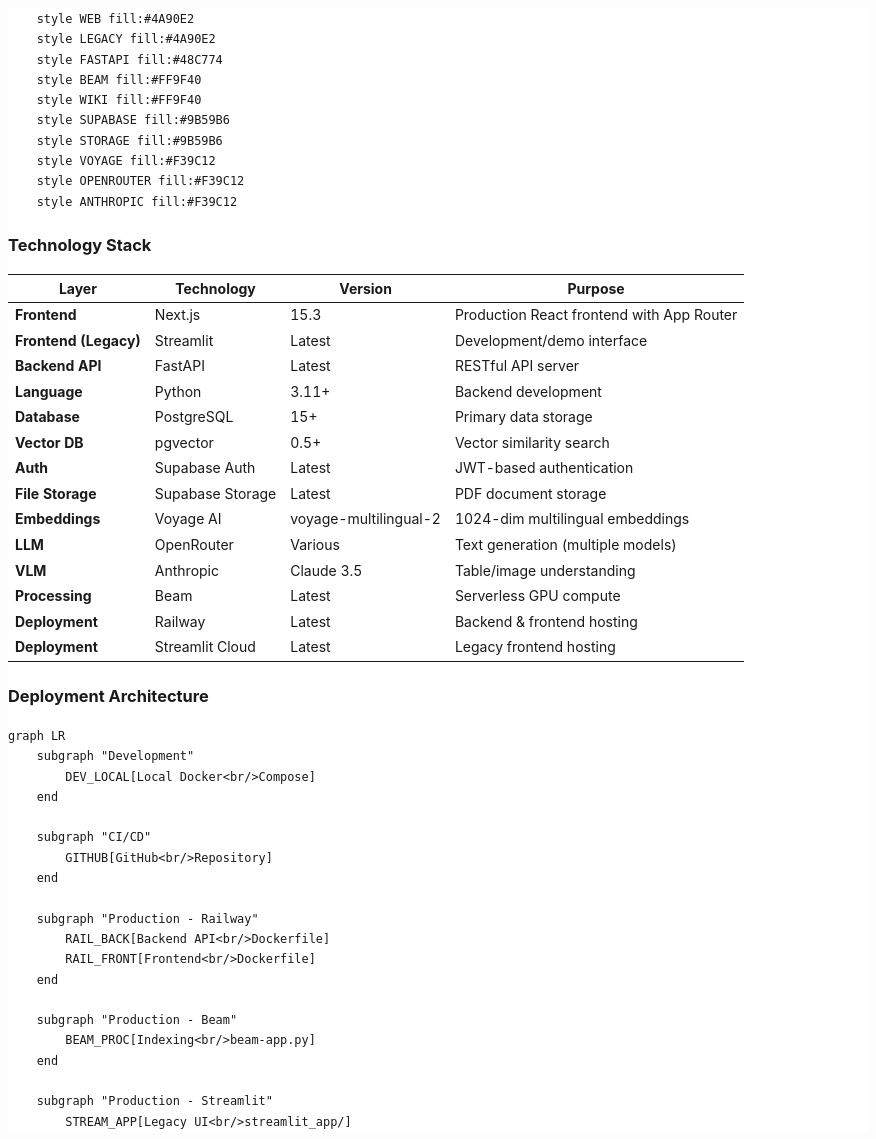 ```mermaid
    style WEB fill:#4A90E2
    style LEGACY fill:#4A90E2
    style FASTAPI fill:#48C774
    style BEAM fill:#FF9F40
    style WIKI fill:#FF9F40
    style SUPABASE fill:#9B59B6
    style STORAGE fill:#9B59B6
    style VOYAGE fill:#F39C12
    style OPENROUTER fill:#F39C12
    style ANTHROPIC fill:#F39C12
```

### Technology Stack

| Layer | Technology | Version | Purpose |
|-------|------------|---------|---------|
| **Frontend** | Next.js | 15.3 | Production React frontend with App Router |
| **Frontend (Legacy)** | Streamlit | Latest | Development/demo interface |
| **Backend API** | FastAPI | Latest | RESTful API server |
| **Language** | Python | 3.11+ | Backend development |
| **Database** | PostgreSQL | 15+ | Primary data storage |
| **Vector DB** | pgvector | 0.5+ | Vector similarity search |
| **Auth** | Supabase Auth | Latest | JWT-based authentication |
| **File Storage** | Supabase Storage | Latest | PDF document storage |
| **Embeddings** | Voyage AI | voyage-multilingual-2 | 1024-dim multilingual embeddings |
| **LLM** | OpenRouter | Various | Text generation (multiple models) |
| **VLM** | Anthropic | Claude 3.5 | Table/image understanding |
| **Processing** | Beam | Latest | Serverless GPU compute |
| **Deployment** | Railway | Latest | Backend & frontend hosting |
| **Deployment** | Streamlit Cloud | Latest | Legacy frontend hosting |

### Deployment Architecture

```mermaid
graph LR
    subgraph "Development"
        DEV_LOCAL[Local Docker<br/>Compose]
    end
    
    subgraph "CI/CD"
        GITHUB[GitHub<br/>Repository]
    end
    
    subgraph "Production - Railway"
        RAIL_BACK[Backend API<br/>Dockerfile]
        RAIL_FRONT[Frontend<br/>Dockerfile]
    end
    
    subgraph "Production - Beam"
        BEAM_PROC[Indexing<br/>beam-app.py]
    end
    
    subgraph "Production - Streamlit"
        STREAM_APP[Legacy UI<br/>streamlit_app/]
```